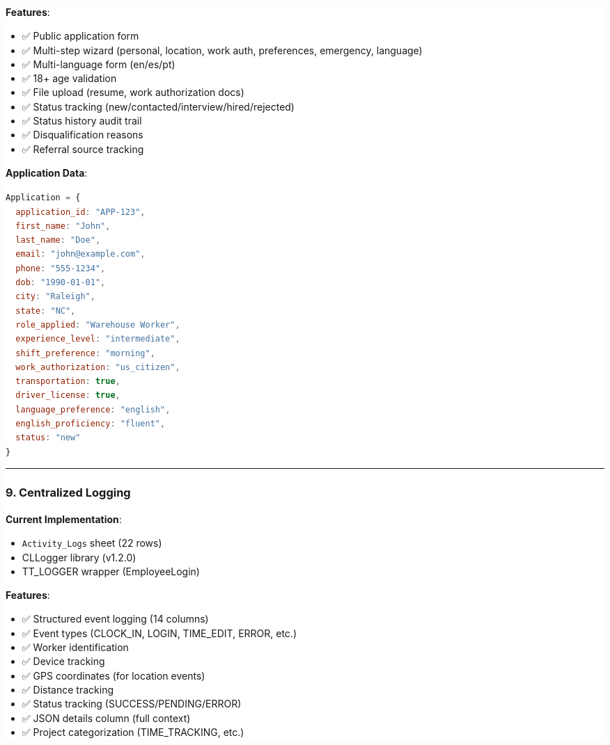 **Features**:
- ✅ Public application form
- ✅ Multi-step wizard (personal, location, work auth, preferences, emergency, language)
- ✅ Multi-language form (en/es/pt)
- ✅ 18+ age validation
- ✅ File upload (resume, work authorization docs)
- ✅ Status tracking (new/contacted/interview/hired/rejected)
- ✅ Status history audit trail
- ✅ Disqualification reasons
- ✅ Referral source tracking

**Application Data**:
```javascript
Application = {
  application_id: "APP-123",
  first_name: "John",
  last_name: "Doe",
  email: "john@example.com",
  phone: "555-1234",
  dob: "1990-01-01",
  city: "Raleigh",
  state: "NC",
  role_applied: "Warehouse Worker",
  experience_level: "intermediate",
  shift_preference: "morning",
  work_authorization: "us_citizen",
  transportation: true,
  driver_license: true,
  language_preference: "english",
  english_proficiency: "fluent",
  status: "new"
}
```

---

### **9. Centralized Logging**
**Current Implementation**:
- `Activity_Logs` sheet (22 rows)
- CLLogger library (v1.2.0)
- TT_LOGGER wrapper (EmployeeLogin)

**Features**:
- ✅ Structured event logging (14 columns)
- ✅ Event types (CLOCK_IN, LOGIN, TIME_EDIT, ERROR, etc.)
- ✅ Worker identification
- ✅ Device tracking
- ✅ GPS coordinates (for location events)
- ✅ Distance tracking
- ✅ Status tracking (SUCCESS/PENDING/ERROR)
- ✅ JSON details column (full context)
- ✅ Project categorization (TIME_TRACKING, etc.)
